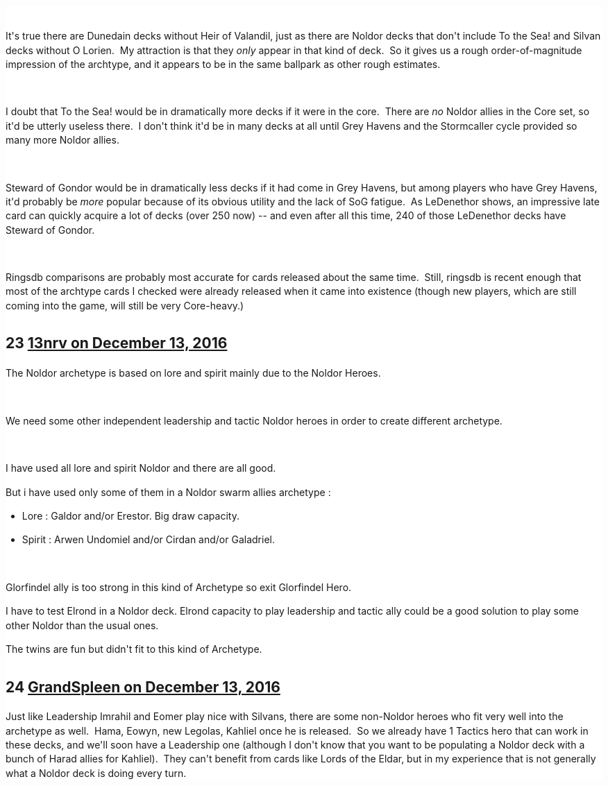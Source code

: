  

It's true there are Dunedain decks without Heir of Valandil, just as there are Noldor decks that don't include To the Sea! and Silvan decks without O Lorien.  My attraction is that they *only* appear in that kind of deck.  So it gives us a rough order-of-magnitude impression of the archtype, and it appears to be in the same ballpark as other rough estimates.

 

I doubt that To the Sea! would be in dramatically more decks if it were in the core.  There are *no* Noldor allies in the Core set, so it'd be utterly useless there.  I don't think it'd be in many decks at all until Grey Havens and the Stormcaller cycle provided so many more Noldor allies.

 

Steward of Gondor would be in dramatically less decks if it had come in Grey Havens, but among players who have Grey Havens, it'd probably be *more* popular because of its obvious utility and the lack of SoG fatigue.  As LeDenethor shows, an impressive late card can quickly acquire a lot of decks (over 250 now) -- and even after all this time, 240 of those LeDenethor decks have Steward of Gondor.

 

Ringsdb comparisons are probably most accurate for cards released about the same time.  Still, ringsdb is recent enough that most of the archtype cards I checked were already released when it came into existence (though new players, which are still coming into the game, will still be very Core-heavy.)

## 23 [13nrv on December 13, 2016](https://community.fantasyflightgames.com/topic/236698-has-noldor-caught-on/?do=findComment&comment=2539438)

The Noldor archetype is based on lore and spirit mainly due to the Noldor Heroes.

 

We need some other independent leadership and tactic Noldor heroes in order to create different archetype.

 

I have used all lore and spirit Noldor and there are all good.

But i have used only some of them in a Noldor swarm allies archetype :

- Lore : Galdor and/or Erestor. Big draw capacity.

- Spirit : Arwen Undomiel and/or Cirdan and/or Galadriel.

 

Glorfindel ally is too strong in this kind of Archetype so exit Glorfindel Hero.

I have to test Elrond in a Noldor deck. Elrond capacity to play leadership and tactic ally could be a good solution to play some other Noldor than the usual ones.

The twins are fun but didn't fit to this kind of Archetype.

## 24 [GrandSpleen on December 13, 2016](https://community.fantasyflightgames.com/topic/236698-has-noldor-caught-on/?do=findComment&comment=2539655)

Just like Leadership Imrahil and Eomer play nice with Silvans, there are some non-Noldor heroes who fit very well into the archetype as well.  Hama, Eowyn, new Legolas, Kahliel once he is released.  So we already have 1 Tactics hero that can work in these decks, and we'll soon have a Leadership one (although I don't know that you want to be populating a Noldor deck with a bunch of Harad allies for Kahliel).  They can't benefit from cards like Lords of the Eldar, but in my experience that is not generally what a Noldor deck is doing every turn.
